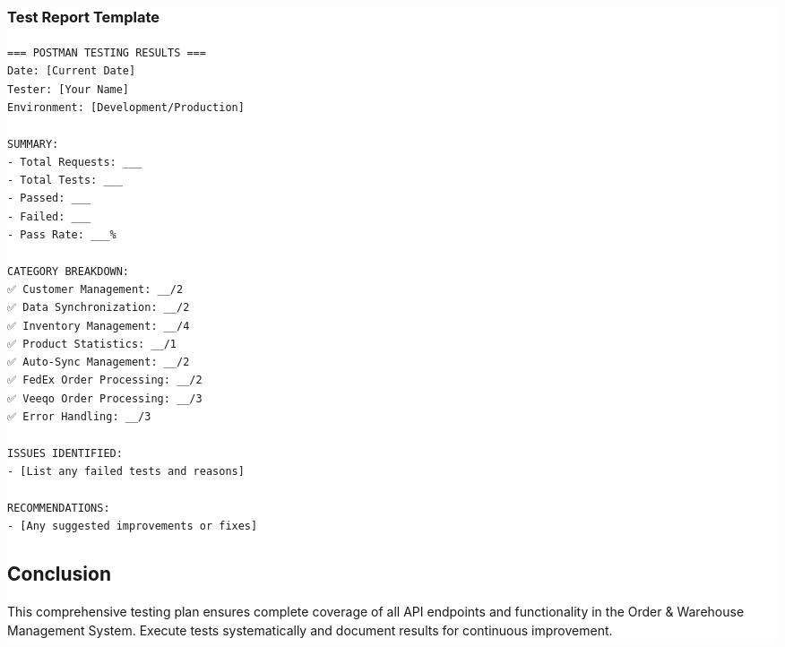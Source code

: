### Test Report Template
```
=== POSTMAN TESTING RESULTS ===
Date: [Current Date]
Tester: [Your Name]
Environment: [Development/Production]

SUMMARY:
- Total Requests: ___
- Total Tests: ___
- Passed: ___
- Failed: ___
- Pass Rate: ___%

CATEGORY BREAKDOWN:
✅ Customer Management: __/2
✅ Data Synchronization: __/2  
✅ Inventory Management: __/4
✅ Product Statistics: __/1
✅ Auto-Sync Management: __/2
✅ FedEx Order Processing: __/2
✅ Veeqo Order Processing: __/3
✅ Error Handling: __/3

ISSUES IDENTIFIED:
- [List any failed tests and reasons]

RECOMMENDATIONS:
- [Any suggested improvements or fixes]
```

## Conclusion
This comprehensive testing plan ensures complete coverage of all API endpoints and functionality in the Order & Warehouse Management System. Execute tests systematically and document results for continuous improvement.
